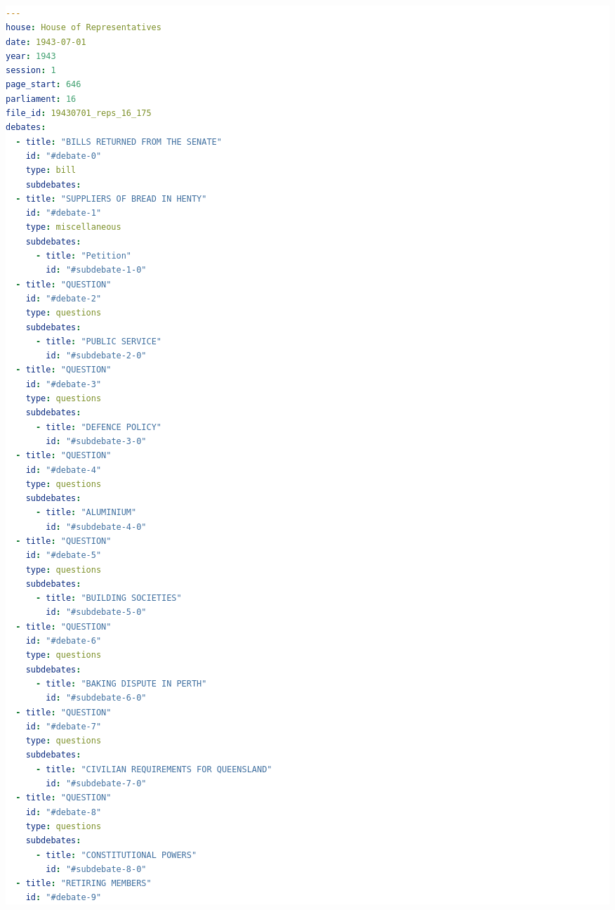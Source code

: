 ```yaml
---
house: House of Representatives
date: 1943-07-01
year: 1943
session: 1
page_start: 646
parliament: 16
file_id: 19430701_reps_16_175
debates:
  - title: "BILLS RETURNED FROM THE SENATE"
    id: "#debate-0"
    type: bill
    subdebates:
  - title: "SUPPLIERS OF BREAD IN HENTY"
    id: "#debate-1"
    type: miscellaneous
    subdebates:
      - title: "Petition"
        id: "#subdebate-1-0"
  - title: "QUESTION"
    id: "#debate-2"
    type: questions
    subdebates:
      - title: "PUBLIC SERVICE"
        id: "#subdebate-2-0"
  - title: "QUESTION"
    id: "#debate-3"
    type: questions
    subdebates:
      - title: "DEFENCE POLICY"
        id: "#subdebate-3-0"
  - title: "QUESTION"
    id: "#debate-4"
    type: questions
    subdebates:
      - title: "ALUMINIUM"
        id: "#subdebate-4-0"
  - title: "QUESTION"
    id: "#debate-5"
    type: questions
    subdebates:
      - title: "BUILDING SOCIETIES"
        id: "#subdebate-5-0"
  - title: "QUESTION"
    id: "#debate-6"
    type: questions
    subdebates:
      - title: "BAKING DISPUTE IN PERTH"
        id: "#subdebate-6-0"
  - title: "QUESTION"
    id: "#debate-7"
    type: questions
    subdebates:
      - title: "CIVILIAN REQUIREMENTS FOR QUEENSLAND"
        id: "#subdebate-7-0"
  - title: "QUESTION"
    id: "#debate-8"
    type: questions
    subdebates:
      - title: "CONSTITUTIONAL POWERS"
        id: "#subdebate-8-0"
  - title: "RETIRING MEMBERS"
    id: "#debate-9"
```